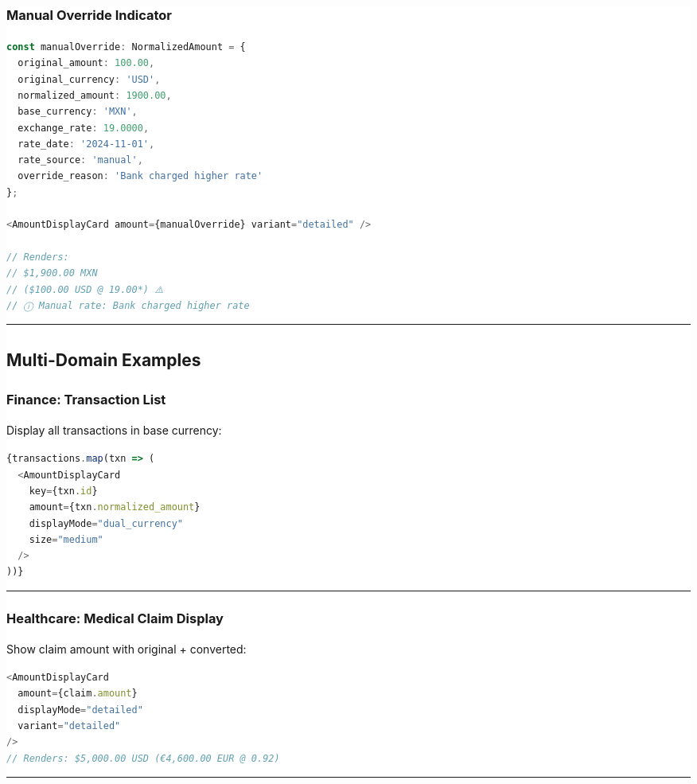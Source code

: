 ### Manual Override Indicator

```typescript
const manualOverride: NormalizedAmount = {
  original_amount: 100.00,
  original_currency: 'USD',
  normalized_amount: 1900.00,
  base_currency: 'MXN',
  exchange_rate: 19.0000,
  rate_date: '2024-11-01',
  rate_source: 'manual',
  override_reason: 'Bank charged higher rate'
};

<AmountDisplayCard amount={manualOverride} variant="detailed" />

// Renders:
// $1,900.00 MXN
// ($100.00 USD @ 19.00*) ⚠️
// ⓘ Manual rate: Bank charged higher rate
```

---

## Multi-Domain Examples

### Finance: Transaction List

Display all transactions in base currency:
```typescript
{transactions.map(txn => (
  <AmountDisplayCard
    key={txn.id}
    amount={txn.normalized_amount}
    displayMode="dual_currency"
    size="medium"
  />
))}
```

---

### Healthcare: Medical Claim Display

Show claim amount with original + converted:
```typescript
<AmountDisplayCard
  amount={claim.amount}
  displayMode="detailed"
  variant="detailed"
/>
// Renders: $5,000.00 USD (€4,600.00 EUR @ 0.92)
```

---
